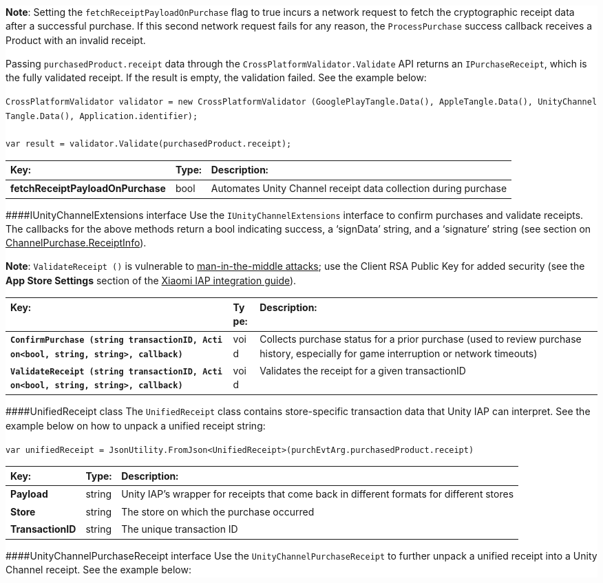 **Note**: Setting the ```fetchReceiptPayloadOnPurchase``` flag to true incurs a network request to fetch the cryptographic receipt data after a successful purchase. If this second network request fails for any reason, the ```ProcessPurchase``` success callback receives a Product with an invalid receipt.

Passing ```purchasedProduct.receipt``` data through the ```CrossPlatformValidator.Validate``` API returns an ```IPurchaseReceipt```, which is the fully validated receipt. If the result is empty, the validation failed. See the example below: 

```
CrossPlatformValidator validator = new CrossPlatformValidator (GooglePlayTangle.Data(), AppleTangle.Data(), UnityChannelTangle.Data(), Application.identifier);

var result = validator.Validate(purchasedProduct.receipt);
```

|**Key:** |**Type:** |**Description:** |
|:---|:---|:---|
|__fetchReceiptPayloadOnPurchase__|bool|Automates Unity Channel receipt data collection during purchase|

####IUnityChannelExtensions interface
Use the ```IUnityChannelExtensions``` interface to confirm purchases and validate receipts. The callbacks for the above methods return a bool indicating success, a ‘signData’ string, and a ‘signature’ string (see section on [ChannelPurchase.ReceiptInfo](#ReceiptInfo)).
 
**Note**: ```ValidateReceipt ()``` is vulnerable to [man-in-the-middle attacks](https://en.wikipedia.org/wiki/Man-in-the-middle_attack); use the Client RSA Public Key for added security (see the **App Store Settings** section of the [Xiaomi IAP integration guide](https://docs.unity3d.com/Manual/UnityIAPXiaomi.html)).

|**Key:** |**Type:** |**Description:** |
|:---|:---|:---|
|__`ConfirmPurchase (string transactionID, Action<bool, string, string>, callback)`__|void|Collects purchase status for a prior purchase (used to review purchase history, especially for game interruption or network timeouts)|
|__`ValidateReceipt (string transactionID, Action<bool, string, string>, callback)`__|void|Validates the receipt for a given transactionID|

####UnifiedReceipt class
The ```UnifiedReceipt``` class contains store-specific transaction data that Unity IAP can interpret. See the example below on how to unpack a unified receipt string:

```
var unifiedReceipt = JsonUtility.FromJson<UnifiedReceipt>(purchEvtArg.purchasedProduct.receipt)
```

|**Key:** |**Type:** |**Description:** |
|:---|:---|:---|
|__Payload__|string|Unity IAP’s wrapper for receipts that come back in different formats for different stores|
|__Store__|string|The store on which the purchase occurred|
|__TransactionID__|string|The unique transaction ID|

####UnityChannelPurchaseReceipt interface
Use the ```UnityChannelPurchaseReceipt``` to further unpack a unified receipt into a Unity Channel receipt. See the example below:
